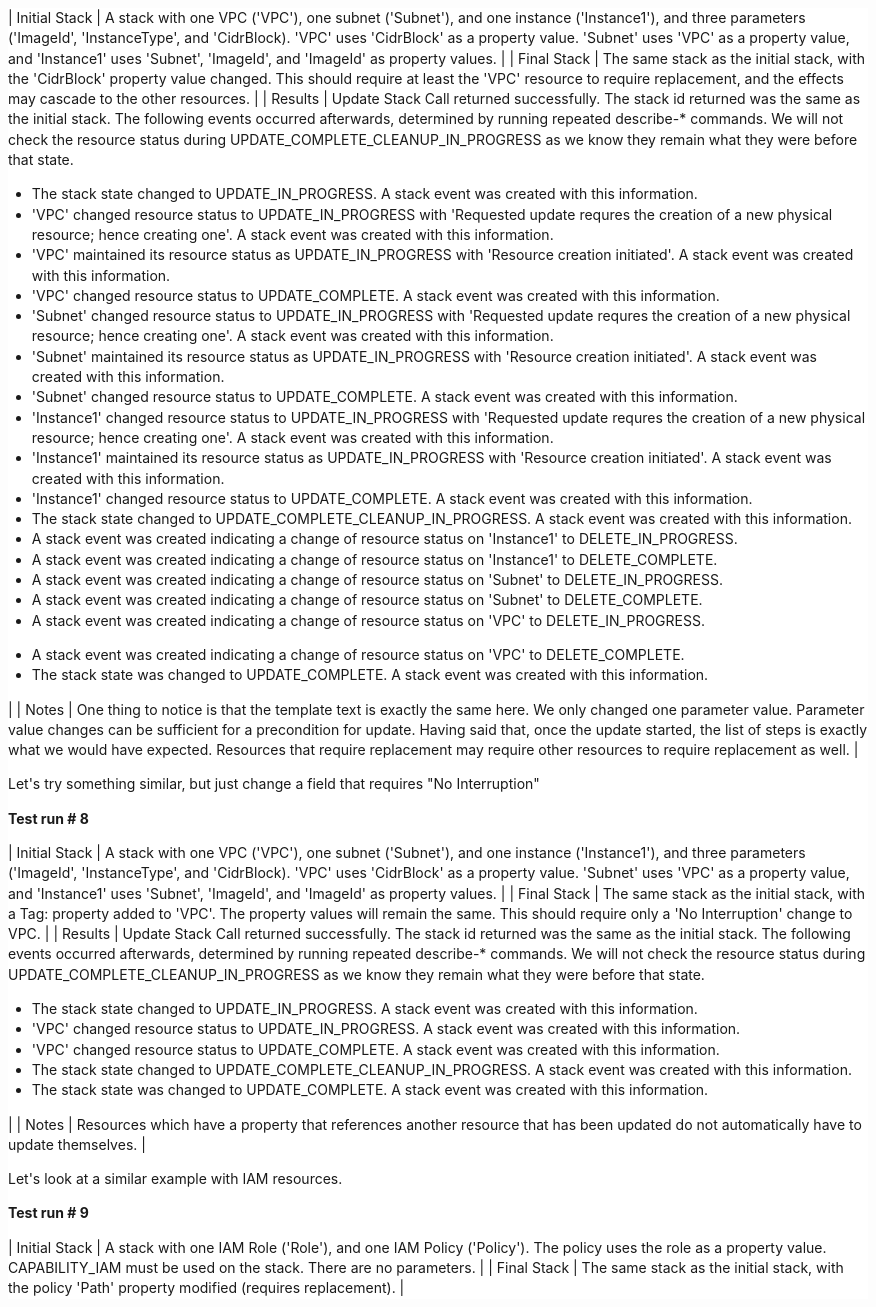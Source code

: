 | Initial Stack | A stack with one VPC ('VPC'), one subnet ('Subnet'), and one instance ('Instance1'), and three parameters ('ImageId', 'InstanceType', and 'CidrBlock). 'VPC' uses 'CidrBlock' as a property value. 'Subnet' uses 'VPC' as a property value, and 'Instance1' uses 'Subnet', 'ImageId', and 'ImageId' as property values. | 
| Final Stack | The same stack as the initial stack, with the 'CidrBlock' property value changed. This should require at least the 'VPC' resource to require replacement, and the effects may cascade to the other resources. | 
| Results | Update Stack Call returned successfully. The stack id returned was the same as the initial stack. The following events occurred afterwards, determined by running repeated describe-\* commands. We will not check the resource status during UPDATE_COMPLETE_CLEANUP_IN_PROGRESS as we know they remain what they were before that state.<ul><li>The stack state changed to UPDATE_IN_PROGRESS. A stack event was created with this information.</li><li>'VPC' changed resource status to UPDATE_IN_PROGRESS with 'Requested update requres the creation of a new physical resource; hence creating one'. A stack event was created with this information.</li><li>'VPC' maintained its resource status as UPDATE_IN_PROGRESS with 'Resource creation initiated'. A stack event was created with this information.</li><li>'VPC' changed resource status to UPDATE_COMPLETE. A stack event was created with this information.</li><li>'Subnet' changed resource status to UPDATE_IN_PROGRESS with 'Requested update requres the creation of a new physical resource; hence creating one'. A stack event was created with this information.</li><li>'Subnet' maintained its resource status as UPDATE_IN_PROGRESS with 'Resource creation initiated'. A stack event was created with this information.</li><li>'Subnet' changed resource status to UPDATE_COMPLETE. A stack event was created with this information.</li><li>'Instance1' changed resource status to UPDATE_IN_PROGRESS with 'Requested update requres the creation of a new physical resource; hence creating one'. A stack event was created with this information.</li><li>'Instance1' maintained its resource status as UPDATE_IN_PROGRESS with 'Resource creation initiated'. A stack event was created with this information.</li><li>'Instance1' changed resource status to UPDATE_COMPLETE. A stack event was created with this information.</li><li>The stack state changed to UPDATE_COMPLETE_CLEANUP_IN_PROGRESS. A stack event was created with this information.</li><li>A stack event was created indicating a change of resource status on 'Instance1' to DELETE_IN_PROGRESS.</li><li>A stack event was created indicating a change of resource status on 'Instance1' to DELETE_COMPLETE.</li><li>A stack event was created indicating a change of resource status on 'Subnet' to DELETE_IN_PROGRESS.</li><li>A stack event was created indicating a change of resource status on 'Subnet' to DELETE_COMPLETE.</li><li>A stack event was created indicating a change of resource status on 'VPC' to DELETE_IN_PROGRESS.

</li><li>A stack event was created indicating a change of resource status on 'VPC' to DELETE_COMPLETE.</li><li>The stack state was changed to UPDATE_COMPLETE. A stack event was created with this information.</li></ul> | 
| Notes | One thing to notice is that the template text is exactly the same here. We only changed one parameter value. Parameter value changes can be sufficient for a precondition for update. Having said that, once the update started, the list of steps is exactly what we would have expected. Resources that require replacement may require other resources to require replacement as well. | 

Let's try something similar, but just change a field that requires "No Interruption"

 **Test run # 8** 

| Initial Stack | A stack with one VPC ('VPC'), one subnet ('Subnet'), and one instance ('Instance1'), and three parameters ('ImageId', 'InstanceType', and 'CidrBlock). 'VPC' uses 'CidrBlock' as a property value. 'Subnet' uses 'VPC' as a property value, and 'Instance1' uses 'Subnet', 'ImageId', and 'ImageId' as property values. | 
| Final Stack | The same stack as the initial stack, with a Tag: property added to 'VPC'. The property values will remain the same. This should require only a 'No Interruption' change to VPC. | 
| Results | Update Stack Call returned successfully. The stack id returned was the same as the initial stack. The following events occurred afterwards, determined by running repeated describe-\* commands. We will not check the resource status during UPDATE_COMPLETE_CLEANUP_IN_PROGRESS as we know they remain what they were before that state.<ul><li>The stack state changed to UPDATE_IN_PROGRESS. A stack event was created with this information.</li><li>'VPC' changed resource status to UPDATE_IN_PROGRESS. A stack event was created with this information.</li><li>'VPC' changed resource status to UPDATE_COMPLETE. A stack event was created with this information.</li><li>The stack state changed to UPDATE_COMPLETE_CLEANUP_IN_PROGRESS. A stack event was created with this information.</li><li>The stack state was changed to UPDATE_COMPLETE. A stack event was created with this information.</li></ul> | 
| Notes | Resources which have a property that references another resource that has been updated do not automatically have to update themselves. | 

Let's look at a similar example with IAM resources.

 **Test run # 9** 

| Initial Stack | A stack with one IAM Role ('Role'), and one IAM Policy ('Policy'). The policy uses the role as a property value. CAPABILITY_IAM must be used on the stack. There are no parameters. | 
| Final Stack | The same stack as the initial stack, with the policy 'Path' property modified (requires replacement). | 